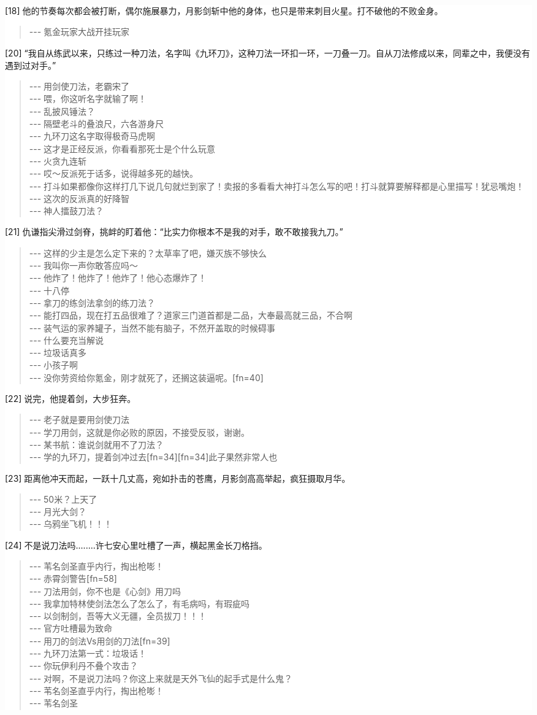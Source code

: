 [18] 他的节奏每次都会被打断，偶尔施展暴力，月影剑斩中他的身体，也只是带来刺目火星。打不破他的不败金身。
>--- 氪金玩家大战开挂玩家<br>

[20] “我自从练武以来，只练过一种刀法，名字叫《九环刀》，这种刀法一环扣一环，一刀叠一刀。自从刀法修成以来，同辈之中，我便没有遇到过对手。”
>--- 用剑使刀法，老霸宋了<br>
>--- 喂，你这听名字就输了啊！<br>
>--- 乱披风锤法？<br>
>--- 隔壁老斗的叠浪尺，六各游身尺<br>
>--- 九环刀这名字取得极奇马虎啊<br>
>--- 这才是正经反派，你看看那死士是个什么玩意<br>
>--- 火贪九连斩<br>
>--- 哎～反派死于话多，说得越多死的越快。<br>
>--- 打斗如果都像你这样打几下说几句就烂到家了！卖报的多看看大神打斗怎么写的吧！打斗就算要解释都是心里描写！犹忌嘴炮！<br>
>--- 这次的反派真的好降智<br>
>--- 神人擂鼓刀法？<br>

[21] 仇谦指尖滑过剑脊，挑衅的盯着他：“比实力你根本不是我的对手，敢不敢接我九刀。”
>--- 这样的少主是怎么定下来的？太草率了吧，嫌灭族不够快么<br>
>--- 我叫你一声你敢答应吗～<br>
>--- 他炸了！他炸了！他炸了！他心态爆炸了！<br>
>--- 十八停<br>
>--- 拿刀的练剑法拿剑的练刀法？<br>
>--- 能打四品，现在打五品很难了？道家三门道首都是二品，大奉最高就三品，不合啊<br>
>--- 装气运的家养罐子，当然不能有脑子，不然开盖取的时候碍事<br>
>--- 什么要充当解说<br>
>--- 垃圾话真多<br>
>--- 小孩子啊<br>
>--- 没你劳资给你氪金，刚才就死了，还搁这装逼呢。[fn=40]<br>

[22] 说完，他提着剑，大步狂奔。
>--- 老子就是要用剑使刀法<br>
>--- 学刀用剑，这就是你必败的原因，不接受反驳，谢谢。<br>
>--- 某书航：谁说剑就用不了刀法？<br>
>--- 学的九环刀，提着剑冲过去[fn=34][fn=34]此子果然非常人也<br>

[23] 距离他冲天而起，一跃十几丈高，宛如扑击的苍鹰，月影剑高高举起，疯狂摄取月华。
>--- 50米？上天了<br>
>--- 月光大剑？<br>
>--- 乌鸦坐飞机！！！<br>

[24] 不是说刀法吗........许七安心里吐槽了一声，横起黑金长刀格挡。
>--- 苇名剑圣直乎内行，掏出枪嘭！<br>
>--- 赤霄剑警告[fn=58]<br>
>--- 刀法用剑，你不也是《心剑》用刀吗<br>
>--- 我拿加特林使剑法怎么了怎么了，有毛病吗，有瑕疵吗<br>
>--- 以剑制剑，吾等大义无疆，全员拔刀！！！<br>
>--- 官方吐槽最为致命<br>
>--- 用刀的剑法Vs用剑的刀法[fn=39]<br>
>--- 九环刀法第一式：垃圾话！<br>
>--- 你玩伊利丹不叠个攻击？<br>
>--- 对啊，不是说刀法吗？你这上来就是天外飞仙的起手式是什么鬼？<br>
>--- 苇名剑圣直乎内行，掏出枪嘭！<br>
>--- 苇名剑圣<br>
